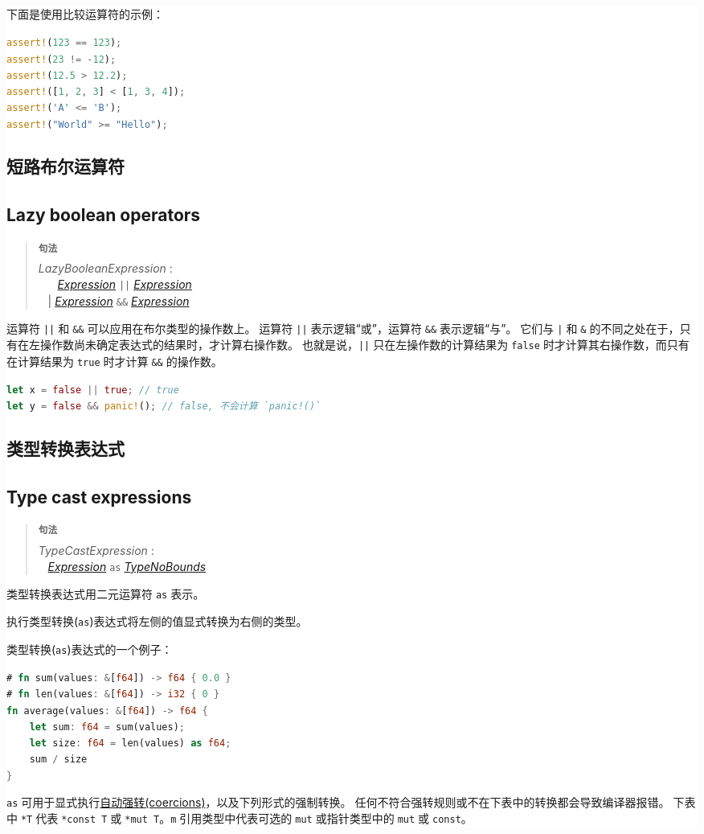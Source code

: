 下面是使用比较运算符的示例：

```rust
assert!(123 == 123);
assert!(23 != -12);
assert!(12.5 > 12.2);
assert!([1, 2, 3] < [1, 3, 4]);
assert!('A' <= 'B');
assert!("World" >= "Hello");
```
## 短路布尔运算符
## Lazy boolean operators

> **<sup>句法</sup>**\
> _LazyBooleanExpression_ :\
> &nbsp;&nbsp; &nbsp;&nbsp; [_Expression_] `||` [_Expression_]\
> &nbsp;&nbsp; | [_Expression_] `&&` [_Expression_]

运算符 `||` 和 `&&` 可以应用在布尔类型的操作数上。
运算符 `||` 表示逻辑“或”，运算符 `&&` 表示逻辑“与”。
它们与 `|` 和 `&` 的不同之处在于，只有在左操作数尚未确定表达式的结果时，才计算右操作数。
也就是说，`||` 只在左操作数的计算结果为 `false` 时才计算其右操作数，而只有在计算结果为 `true` 时才计算 `&&` 的操作数。

```rust
let x = false || true; // true
let y = false && panic!(); // false, 不会计算 `panic!()`
```

## 类型转换表达式
## Type cast expressions

> **<sup>句法</sup>**\
> _TypeCastExpression_ :\
> &nbsp;&nbsp; [_Expression_] `as` [_TypeNoBounds_]

类型转换表达式用二元运算符 `as` 表示。

执行类型转换(`as`)表达式将左侧的值显式转换为右侧的类型。

类型转换(`as`)表达式的一个例子：

```rust
# fn sum(values: &[f64]) -> f64 { 0.0 }
# fn len(values: &[f64]) -> i32 { 0 }
fn average(values: &[f64]) -> f64 {
    let sum: f64 = sum(values);
    let size: f64 = len(values) as f64;
    sum / size
}
```

`as` 可用于显式执行[自动强转(coercions)][coercions]，以及下列形式的强制转换。
任何不符合强转规则或不在下表中的转换都会导致编译器报错。
下表中 `*T` 代表 `*const T` 或 `*mut T`。`m` 引用类型中代表可选的 `mut` 或指针类型中的 `mut` 或 `const`。


[pointer]: ../types/pointer.md
[immutable place expression context]: ../expressions.md#mutability
[coercions]: ../type-coercions.md
[drops]: ../destructors.md
[either copies or moves]: ../expressions.md#moved-and-copied-types
[copies or moves]: ../expressions.md#moved-and-copied-types
[dropping]: ../destructors.md
[explicit discriminants]: ../items/enumerations.md#explicit-discriminants
[field-less enums]: ../items/enumerations.md#field-less-enum
[grouped expression]: grouped-expr.md
[literal expression]: literal-expr.md#integer-literal-expressions
[logical and]: ../types/boolean.md#logical-and
[logical not]: ../types/boolean.md#logical-not
[logical or]: ../types/boolean.md#logical-or
[logical xor]: ../types/boolean.md#logical-xor
[mutable]: ../expressions.md#mutability
[place expression]: ../expressions.md#place-expressions-and-value-expressions
[assignee expression]: ../expressions.md#place-expressions-and-value-expressions
[undefined behavior]: ../behavior-considered-undefined.md
[unit]: ../types/tuple.md
[Unit-only enums]: ../items/enumerations.md#unit-only-enum
[value expression]: ../expressions.md#place-expressions-and-value-expressions
[temporary value]: ../expressions.md#temporaries
[this test]: https://github.com/rust-lang/rust/blob/1.58.0/src/test/ui/expr/compound-assignment/eval-order.rs
[float-float]: https://github.com/rust-lang/rust/issues/15536
[Function pointer]: ../types/function-pointer.md
[Function item]: ../types/function-item.md
[undefined behavior]: ../behavior-considered-undefined.md
[addr_of]: https://doc.rust-lang.org/std/ptr/macro.addr_of.html
[addr_of_mut]: https://doc.rust-lang.org/std/ptr/macro.addr_of_mut.html
[_BorrowExpression_]: #borrow-operators
[_DereferenceExpression_]: #the-dereference-operator
[_ErrorPropagationExpression_]: #the-question-mark-operator
[_NegationExpression_]: #negation-operators
[_ArithmeticOrLogicalExpression_]: #arithmetic-and-logical-binary-operators
[_ComparisonExpression_]: #comparison-operators
[_LazyBooleanExpression_]: #lazy-boolean-operators
[_TypeCastExpression_]: #type-cast-expressions
[_AssignmentExpression_]: #assignment-expressions
[_CompoundAssignmentExpression_]: #compound-assignment-expressions
[_Expression_]: ../expressions.md
[_TypeNoBounds_]: ../types.md#type-expressions
[_RangeExpression_]: ./range-expr.md
[_UnderscoreExpression_]: ./underscore-expr.md